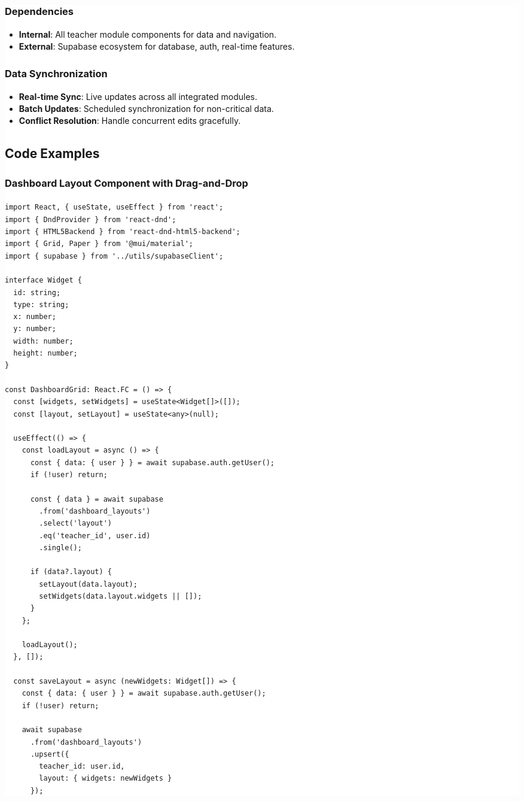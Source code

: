 ### Dependencies
- **Internal**: All teacher module components for data and navigation.
- **External**: Supabase ecosystem for database, auth, real-time features.

### Data Synchronization
- **Real-time Sync**: Live updates across all integrated modules.
- **Batch Updates**: Scheduled synchronization for non-critical data.
- **Conflict Resolution**: Handle concurrent edits gracefully.

## Code Examples

### Dashboard Layout Component with Drag-and-Drop
```tsx
import React, { useState, useEffect } from 'react';
import { DndProvider } from 'react-dnd';
import { HTML5Backend } from 'react-dnd-html5-backend';
import { Grid, Paper } from '@mui/material';
import { supabase } from '../utils/supabaseClient';

interface Widget {
  id: string;
  type: string;
  x: number;
  y: number;
  width: number;
  height: number;
}

const DashboardGrid: React.FC = () => {
  const [widgets, setWidgets] = useState<Widget[]>([]);
  const [layout, setLayout] = useState<any>(null);

  useEffect(() => {
    const loadLayout = async () => {
      const { data: { user } } = await supabase.auth.getUser();
      if (!user) return;

      const { data } = await supabase
        .from('dashboard_layouts')
        .select('layout')
        .eq('teacher_id', user.id)
        .single();

      if (data?.layout) {
        setLayout(data.layout);
        setWidgets(data.layout.widgets || []);
      }
    };

    loadLayout();
  }, []);

  const saveLayout = async (newWidgets: Widget[]) => {
    const { data: { user } } = await supabase.auth.getUser();
    if (!user) return;

    await supabase
      .from('dashboard_layouts')
      .upsert({
        teacher_id: user.id,
        layout: { widgets: newWidgets }
      });
```